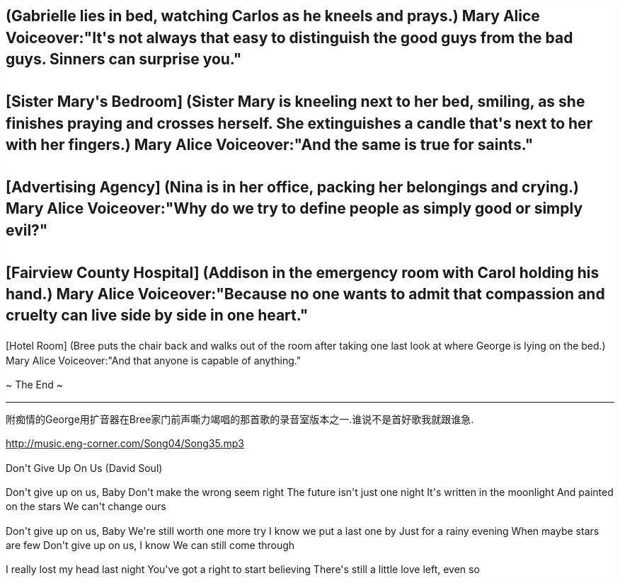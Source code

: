 (Gabrielle lies in bed, watching Carlos as he kneels and prays.) 
Mary Alice Voiceover:"It's not always that easy to distinguish the good guys from the bad guys. Sinners can surprise you."
--------------------------------------------------------------------------------
[Sister Mary's Bedroom]
(Sister Mary is kneeling next to her bed, smiling, as she finishes praying and crosses herself. She extinguishes a candle that's next to her with her fingers.) 
Mary Alice Voiceover:"And the same is true for saints."
--------------------------------------------------------------------------------
[Advertising Agency]
(Nina is in her office, packing her belongings and crying.) 
Mary Alice Voiceover:"Why do we try to define people as simply good or simply evil?"
--------------------------------------------------------------------------------
[Fairview County Hospital]
(Addison in the emergency room with Carol holding his hand.) 
Mary Alice Voiceover:"Because no one wants to admit that compassion and cruelty can live side by side in one heart."
--------------------------------------------------------------------------------
[Hotel Room]
(Bree puts the chair back and walks out of the room after taking one last look at where George is lying on the bed.) 
Mary Alice Voiceover:"And that anyone is capable of anything."




~ The End ~





--------------------------------------------------------------------------------
附痴情的George用扩音器在Bree家门前声嘶力竭唱的那首歌的录音室版本之一.谁说不是首好歌我就跟谁急.

http://music.eng-corner.com/Song04/Song35.mp3


Don't Give Up On Us (David Soul)

Don't give up on us, Baby 
Don't make the wrong seem right 
The future isn't just one night 
It's written in the moonlight 
And painted on the stars 
We can't change ours 

Don't give up on us, Baby 
We're still worth one more try 
I know we put a last one by 
Just for a rainy evening 
When maybe stars are few 
Don't give up on us, I know 
We can still come through 

I really lost my head last night 
You've got a right to start believing 
There's still a little love left, even so 
